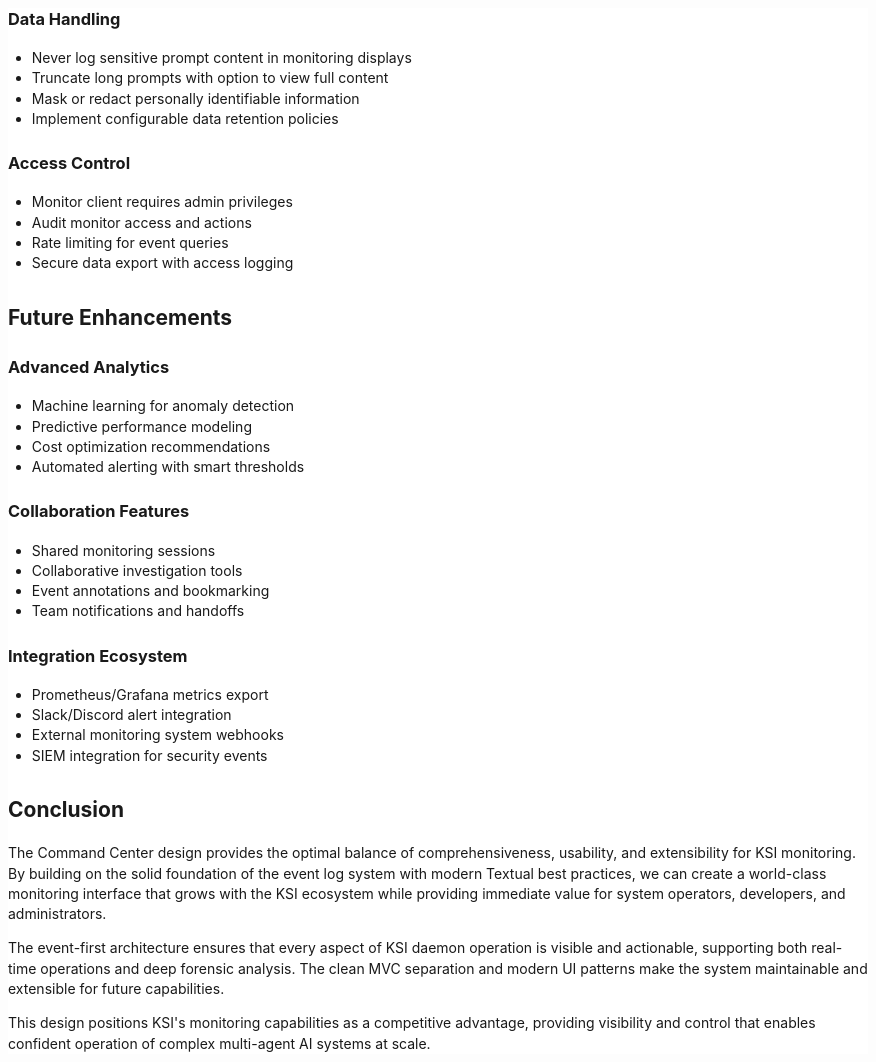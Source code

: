 ### Data Handling
- Never log sensitive prompt content in monitoring displays
- Truncate long prompts with option to view full content
- Mask or redact personally identifiable information
- Implement configurable data retention policies

### Access Control
- Monitor client requires admin privileges
- Audit monitor access and actions
- Rate limiting for event queries
- Secure data export with access logging

## Future Enhancements

### Advanced Analytics
- Machine learning for anomaly detection
- Predictive performance modeling
- Cost optimization recommendations
- Automated alerting with smart thresholds

### Collaboration Features
- Shared monitoring sessions
- Collaborative investigation tools
- Event annotations and bookmarking
- Team notifications and handoffs

### Integration Ecosystem
- Prometheus/Grafana metrics export
- Slack/Discord alert integration
- External monitoring system webhooks
- SIEM integration for security events

## Conclusion

The Command Center design provides the optimal balance of comprehensiveness, usability, and extensibility for KSI monitoring. By building on the solid foundation of the event log system with modern Textual best practices, we can create a world-class monitoring interface that grows with the KSI ecosystem while providing immediate value for system operators, developers, and administrators.

The event-first architecture ensures that every aspect of KSI daemon operation is visible and actionable, supporting both real-time operations and deep forensic analysis. The clean MVC separation and modern UI patterns make the system maintainable and extensible for future capabilities.

This design positions KSI's monitoring capabilities as a competitive advantage, providing visibility and control that enables confident operation of complex multi-agent AI systems at scale.